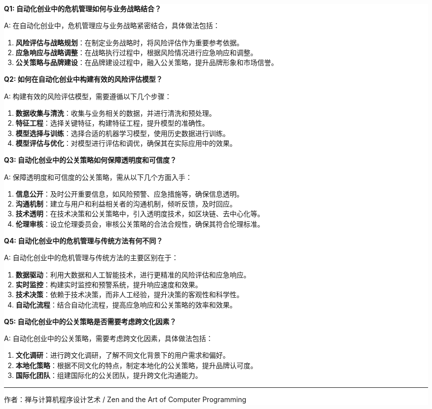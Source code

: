 **Q1: 自动化创业中的危机管理如何与业务战略结合？**

A: 在自动化创业中，危机管理应与业务战略紧密结合，具体做法包括：
1. **风险评估与战略规划**：在制定业务战略时，将风险评估作为重要参考依据。
2. **应急响应与战略调整**：在战略执行过程中，根据风险情况进行应急响应和调整。
3. **公关策略与品牌建设**：在品牌建设过程中，融入公关策略，提升品牌形象和市场信誉。

**Q2: 如何在自动化创业中构建有效的风险评估模型？**

A: 构建有效的风险评估模型，需要遵循以下几个步骤：
1. **数据收集与清洗**：收集与业务相关的数据，并进行清洗和预处理。
2. **特征工程**：选择关键特征，构建特征工程，提升模型的准确性。
3. **模型选择与训练**：选择合适的机器学习模型，使用历史数据进行训练。
4. **模型评估与优化**：对模型进行评估和调优，确保其在实际应用中的效果。

**Q3: 自动化创业中的公关策略如何保障透明度和可信度？**

A: 保障透明度和可信度的公关策略，需从以下几个方面入手：
1. **信息公开**：及时公开重要信息，如风险预警、应急措施等，确保信息透明。
2. **沟通机制**：建立与用户和利益相关者的沟通机制，倾听反馈，及时回应。
3. **技术透明**：在技术决策和公关策略中，引入透明度技术，如区块链、去中心化等。
4. **伦理审核**：设立伦理委员会，审核公关策略的合法合规性，确保其符合伦理标准。

**Q4: 自动化创业中的危机管理与传统方法有何不同？**

A: 自动化创业中的危机管理与传统方法的主要区别在于：
1. **数据驱动**：利用大数据和人工智能技术，进行更精准的风险评估和应急响应。
2. **实时监控**：构建实时监控和预警系统，提升响应速度和效果。
3. **技术决策**：依赖于技术决策，而非人工经验，提升决策的客观性和科学性。
4. **自动化流程**：结合自动化流程，提高应急响应和公关策略的效率和效果。

**Q5: 自动化创业中的公关策略是否需要考虑跨文化因素？**

A: 自动化创业中的公关策略，需要考虑跨文化因素，具体做法包括：
1. **文化调研**：进行跨文化调研，了解不同文化背景下的用户需求和偏好。
2. **本地化策略**：根据不同文化的特点，制定本地化的公关策略，提升品牌认可度。
3. **国际化团队**：组建国际化的公关团队，提升跨文化沟通能力。

---

作者：禅与计算机程序设计艺术 / Zen and the Art of Computer Programming


